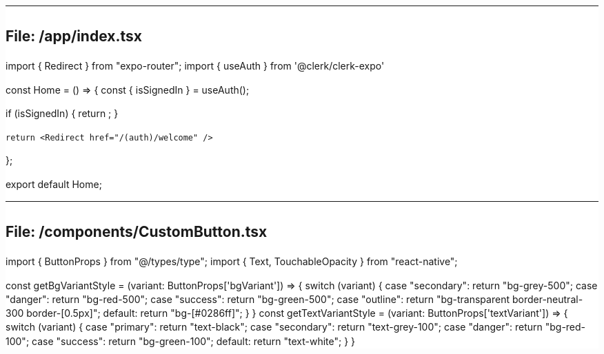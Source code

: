

---
File: /app/index.tsx
---

import { Redirect } from "expo-router";
import { useAuth } from '@clerk/clerk-expo'



const Home = ()  => {
    const { isSignedIn } = useAuth();

  if (isSignedIn) {
    return <Redirect href="/(root)/(tabs)/home" />;
  }

    return <Redirect href="/(auth)/welcome" />
};

export default Home;


---
File: /components/CustomButton.tsx
---

import { ButtonProps } from "@/types/type";
import { Text, TouchableOpacity } from "react-native";

const getBgVariantStyle = (variant: ButtonProps['bgVariant']) => {
    switch (variant) {
        case "secondary":
            return  "bg-grey-500";
        case "danger":
            return  "bg-red-500";
        case "success":
            return  "bg-green-500";
        case "outline":
            return  "bg-transparent border-neutral-300 border-[0.5px]";
        default: 
            return  "bg-[#0286ff]";
    }
}
const getTextVariantStyle = (variant: ButtonProps['textVariant']) => {
    switch (variant) {
        case "primary":
            return  "text-black";
        case "secondary":
            return  "text-grey-100";
        case "danger":
            return  "bg-red-100";
        case "success":
            return  "bg-green-100";
        default: 
            return  "text-white";
    }
}
